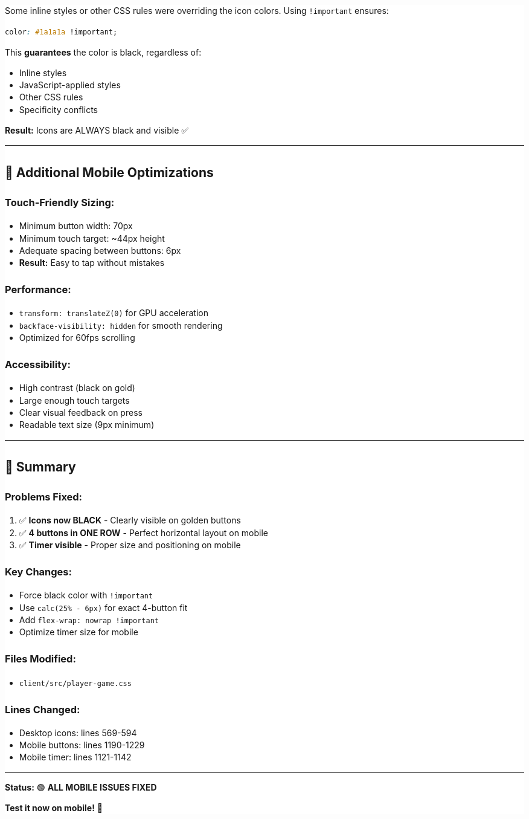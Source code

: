 Some inline styles or other CSS rules were overriding the icon colors. Using `!important` ensures:
```css
color: #1a1a1a !important;
```

This **guarantees** the color is black, regardless of:
- Inline styles
- JavaScript-applied styles
- Other CSS rules
- Specificity conflicts

**Result:** Icons are ALWAYS black and visible ✅

---

## 🚀 Additional Mobile Optimizations

### Touch-Friendly Sizing:
- Minimum button width: 70px
- Minimum touch target: ~44px height
- Adequate spacing between buttons: 6px
- **Result:** Easy to tap without mistakes

### Performance:
- `transform: translateZ(0)` for GPU acceleration
- `backface-visibility: hidden` for smooth rendering
- Optimized for 60fps scrolling

### Accessibility:
- High contrast (black on gold)
- Large enough touch targets
- Clear visual feedback on press
- Readable text size (9px minimum)

---

## 📝 Summary

### Problems Fixed:
1. ✅ **Icons now BLACK** - Clearly visible on golden buttons
2. ✅ **4 buttons in ONE ROW** - Perfect horizontal layout on mobile
3. ✅ **Timer visible** - Proper size and positioning on mobile

### Key Changes:
- Force black color with `!important`
- Use `calc(25% - 6px)` for exact 4-button fit
- Add `flex-wrap: nowrap !important`
- Optimize timer size for mobile

### Files Modified:
- `client/src/player-game.css`

### Lines Changed:
- Desktop icons: lines 569-594
- Mobile buttons: lines 1190-1229
- Mobile timer: lines 1121-1142

---

**Status:** 🟢 **ALL MOBILE ISSUES FIXED**

**Test it now on mobile!** 📱
